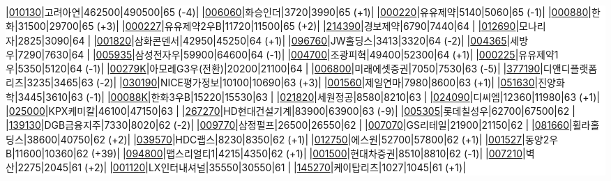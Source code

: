 |[010130](https://finance.daum.net/quotes/A010130)|고려아연|462500|490500|65 (-4)|
|[006060](https://finance.daum.net/quotes/A006060)|화승인더|3720|3990|65 (+1)|
|[000220](https://finance.daum.net/quotes/A000220)|유유제약|5140|5060|65 (-1)|
|[000880](https://finance.daum.net/quotes/A000880)|한화|31500|29700|65 (+3)|
|[000227](https://finance.daum.net/quotes/A000227)|유유제약2우B|11720|11500|65 (+2)|
|[214390](https://finance.daum.net/quotes/A214390)|경보제약|6790|7440|64 |
|[012690](https://finance.daum.net/quotes/A012690)|모나리자|2825|3090|64 |
|[001820](https://finance.daum.net/quotes/A001820)|삼화콘덴서|42950|45250|64 (+1)|
|[096760](https://finance.daum.net/quotes/A096760)|JW홀딩스|3413|3320|64 (-2)|
|[004365](https://finance.daum.net/quotes/A004365)|세방우|7290|7630|64 |
|[005935](https://finance.daum.net/quotes/A005935)|삼성전자우|59900|64600|64 (-1)|
|[004700](https://finance.daum.net/quotes/A004700)|조광피혁|49400|52300|64 (+1)|
|[000225](https://finance.daum.net/quotes/A000225)|유유제약1우|5350|5120|64 (-1)|
|[00279K](https://finance.daum.net/quotes/A00279K)|아모레G3우(전환)|20200|21100|64 |
|[006800](https://finance.daum.net/quotes/A006800)|미래에셋증권|7050|7530|63 (-5)|
|[377190](https://finance.daum.net/quotes/A377190)|디앤디플랫폼리츠|3235|3465|63 (-2)|
|[030190](https://finance.daum.net/quotes/A030190)|NICE평가정보|10100|10690|63 (+3)|
|[001560](https://finance.daum.net/quotes/A001560)|제일연마|7980|8600|63 (+1)|
|[051630](https://finance.daum.net/quotes/A051630)|진양화학|3445|3610|63 (-1)|
|[00088K](https://finance.daum.net/quotes/A00088K)|한화3우B|15220|15530|63 |
|[021820](https://finance.daum.net/quotes/A021820)|세원정공|8580|8210|63 |
|[024090](https://finance.daum.net/quotes/A024090)|디씨엠|12360|11980|63 (+1)|
|[025000](https://finance.daum.net/quotes/A025000)|KPX케미칼|46100|47150|63 |
|[267270](https://finance.daum.net/quotes/A267270)|HD현대건설기계|83900|63900|63 (-9)|
|[005305](https://finance.daum.net/quotes/A005305)|롯데칠성우|62700|67500|62 |
|[139130](https://finance.daum.net/quotes/A139130)|DGB금융지주|7330|8020|62 (-2)|
|[009770](https://finance.daum.net/quotes/A009770)|삼정펄프|26500|26550|62 |
|[007070](https://finance.daum.net/quotes/A007070)|GS리테일|21900|21150|62 |
|[081660](https://finance.daum.net/quotes/A081660)|휠라홀딩스|38600|40750|62 (+2)|
|[039570](https://finance.daum.net/quotes/A039570)|HDC랩스|8230|8350|62 (+1)|
|[012750](https://finance.daum.net/quotes/A012750)|에스원|52700|57800|62 (+1)|
|[001527](https://finance.daum.net/quotes/A001527)|동양2우B|11600|10360|62 (+39)|
|[094800](https://finance.daum.net/quotes/A094800)|맵스리얼티1|4215|4350|62 (+1)|
|[001500](https://finance.daum.net/quotes/A001500)|현대차증권|8510|8810|62 (-1)|
|[007210](https://finance.daum.net/quotes/A007210)|벽산|2275|2045|61 (+2)|
|[001120](https://finance.daum.net/quotes/A001120)|LX인터내셔널|35550|30550|61 |
|[145270](https://finance.daum.net/quotes/A145270)|케이탑리츠|1027|1045|61 (+1)|